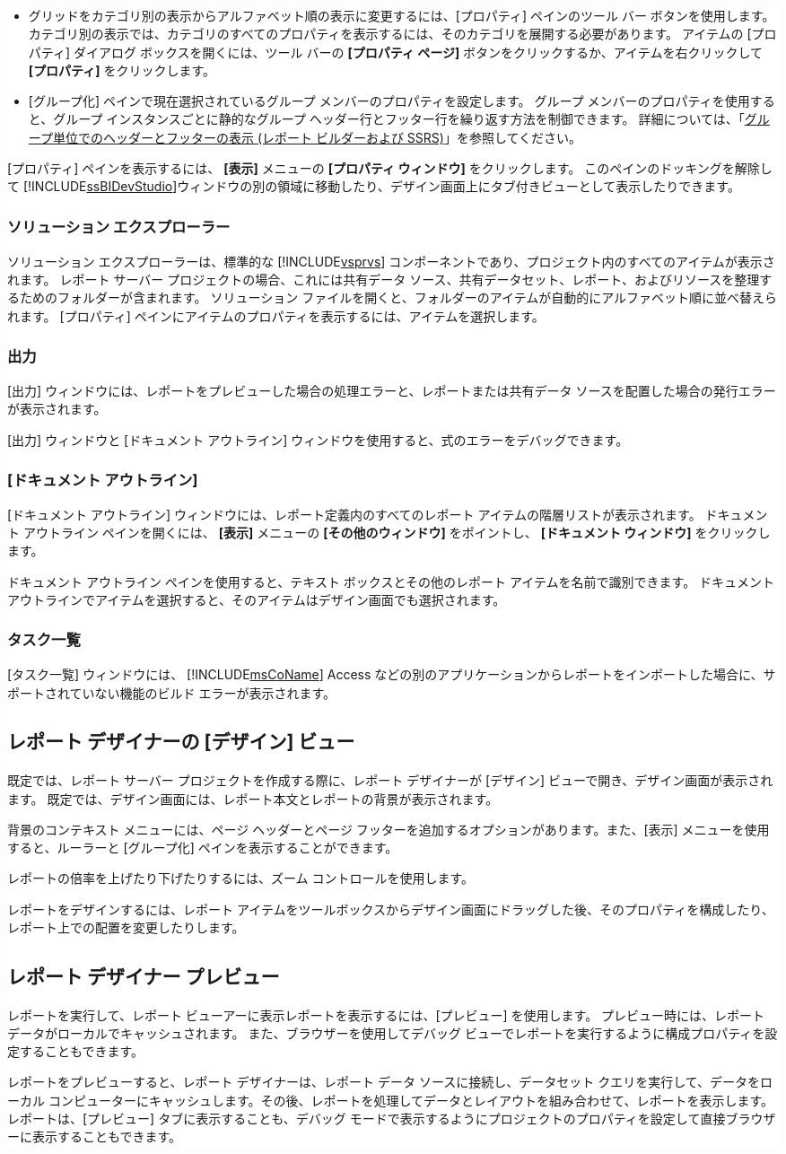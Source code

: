 -   グリッドをカテゴリ別の表示からアルファベット順の表示に変更するには、[プロパティ] ペインのツール バー ボタンを使用します。 カテゴリ別の表示では、カテゴリのすべてのプロパティを表示するには、そのカテゴリを展開する必要があります。 アイテムの [プロパティ] ダイアログ ボックスを開くには、ツール バーの **[プロパティ ページ]** ボタンをクリックするか、アイテムを右クリックして **[プロパティ]** をクリックします。  
  
-   [グループ化] ペインで現在選択されているグループ メンバーのプロパティを設定します。 グループ メンバーのプロパティを使用すると、グループ インスタンスごとに静的なグループ ヘッダー行とフッター行を繰り返す方法を制御できます。 詳細については、「[グループ単位でのヘッダーとフッターの表示 (レポート ビルダーおよび SSRS)](../../reporting-services/report-design/display-headers-and-footers-with-a-group-report-builder-and-ssrs.md)」を参照してください。  
  
 [プロパティ] ペインを表示するには、 **[表示]** メニューの **[プロパティ ウィンドウ]** をクリックします。 このペインのドッキングを解除して [!INCLUDE[ssBIDevStudio](../../includes/ssbidevstudio-md.md)]ウィンドウの別の領域に移動したり、デザイン画面上にタブ付きビューとして表示したりできます。  
  
  
###  <a name="bkmk_SolutionExplorer"></a> ソリューション エクスプローラー  
 ソリューション エクスプローラーは、標準的な [!INCLUDE[vsprvs](../../includes/vsprvs-md.md)] コンポーネントであり、プロジェクト内のすべてのアイテムが表示されます。 レポート サーバー プロジェクトの場合、これには共有データ ソース、共有データセット、レポート、およびリソースを整理するためのフォルダーが含まれます。 ソリューション ファイルを開くと、フォルダーのアイテムが自動的にアルファベット順に並べ替えられます。 [プロパティ] ペインにアイテムのプロパティを表示するには、アイテムを選択します。  
  
###  <a name="bkmk_Output"></a> 出力  
 [出力] ウィンドウには、レポートをプレビューした場合の処理エラーと、レポートまたは共有データ ソースを配置した場合の発行エラーが表示されます。  
  
 [出力] ウィンドウと [ドキュメント アウトライン] ウィンドウを使用すると、式のエラーをデバッグできます。  
  
  
###  <a name="bkmk_DocumentOutline"></a> [ドキュメント アウトライン]  
 [ドキュメント アウトライン] ウィンドウには、レポート定義内のすべてのレポート アイテムの階層リストが表示されます。 ドキュメント アウトライン ペインを開くには、 **[表示]** メニューの **[その他のウィンドウ]** をポイントし、 **[ドキュメント ウィンドウ]** をクリックします。  
  
 ドキュメント アウトライン ペインを使用すると、テキスト ボックスとその他のレポート アイテムを名前で識別できます。 ドキュメント アウトラインでアイテムを選択すると、そのアイテムはデザイン画面でも選択されます。  
  
###  <a name="bkmk_TaskList"></a> タスク一覧  
 [タスク一覧] ウィンドウには、 [!INCLUDE[msCoName](../../includes/msconame-md.md)] Access などの別のアプリケーションからレポートをインポートした場合に、サポートされていない機能のビルド エラーが表示されます。  
  
  
##  <a name="bkmk_ReportDesignerDesignView"></a> レポート デザイナーの [デザイン] ビュー  
 既定では、レポート サーバー プロジェクトを作成する際に、レポート デザイナーが [デザイン] ビューで開き、デザイン画面が表示されます。 既定では、デザイン画面には、レポート本文とレポートの背景が表示されます。  
  
 背景のコンテキスト メニューには、ページ ヘッダーとページ フッターを追加するオプションがあります。また、[表示] メニューを使用すると、ルーラーと [グループ化] ペインを表示することができます。  
  
 レポートの倍率を上げたり下げたりするには、ズーム コントロールを使用します。  
  
 レポートをデザインするには、レポート アイテムをツールボックスからデザイン画面にドラッグした後、そのプロパティを構成したり、レポート上での配置を変更したりします。  
  
  
##  <a name="bkmk_ReportDesignerPreview"></a> レポート デザイナー プレビュー  
 レポートを実行して、レポート ビューアーに表示レポートを表示するには、[プレビュー] を使用します。 プレビュー時には、レポート データがローカルでキャッシュされます。 また、ブラウザーを使用してデバッグ ビューでレポートを実行するように構成プロパティを設定することもできます。  
  
 レポートをプレビューすると、レポート デザイナーは、レポート データ ソースに接続し、データセット クエリを実行して、データをローカル コンピューターにキャッシュします。その後、レポートを処理してデータとレイアウトを組み合わせて、レポートを表示します。 レポートは、[プレビュー] タブに表示することも、デバッグ モードで表示するようにプロジェクトのプロパティを設定して直接ブラウザーに表示することもできます。  
  
